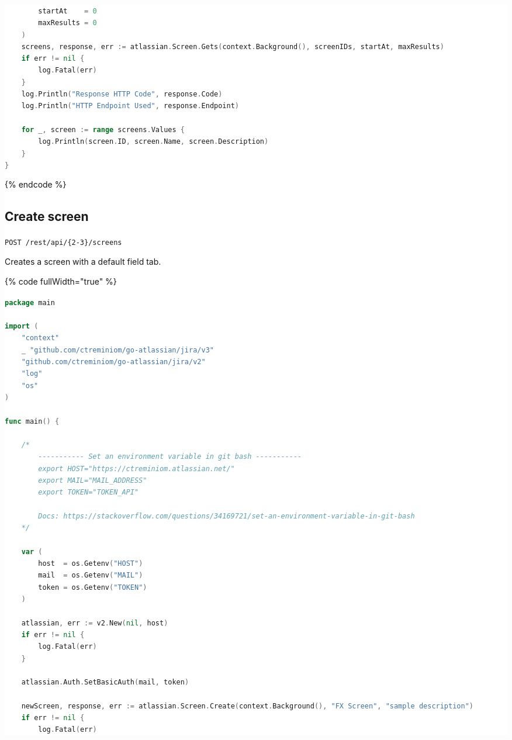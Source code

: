 ```go
		startAt    = 0
		maxResults = 0
	)
	screens, response, err := atlassian.Screen.Gets(context.Background(), screenIDs, startAt, maxResults)
	if err != nil {
		log.Fatal(err)
	}
	log.Println("Response HTTP Code", response.Code)
	log.Println("HTTP Endpoint Used", response.Endpoint)
	
	for _, screen := range screens.Values {
		log.Println(screen.ID, screen.Name, screen.Description)
	}
}
```
{% endcode %}

## Create screen

`POST /rest/api/{2-3}/screens`

Creates a screen with a default field tab.

{% code fullWidth="true" %}
```go
package main

import (
	"context"
	_ "github.com/ctreminiom/go-atlassian/jira/v3"
	"github.com/ctreminiom/go-atlassian/jira/v2"
	"log"
	"os"
)

func main() {

	/*
		----------- Set an environment variable in git bash -----------
		export HOST="https://ctreminiom.atlassian.net/"
		export MAIL="MAIL_ADDRESS"
		export TOKEN="TOKEN_API"

		Docs: https://stackoverflow.com/questions/34169721/set-an-environment-variable-in-git-bash
	*/

	var (
		host  = os.Getenv("HOST")
		mail  = os.Getenv("MAIL")
		token = os.Getenv("TOKEN")
	)

	atlassian, err := v2.New(nil, host)
	if err != nil {
		log.Fatal(err)
	}

	atlassian.Auth.SetBasicAuth(mail, token)

	newScreen, response, err := atlassian.Screen.Create(context.Background(), "FX Screen", "sample description")
	if err != nil {
		log.Fatal(err)
```